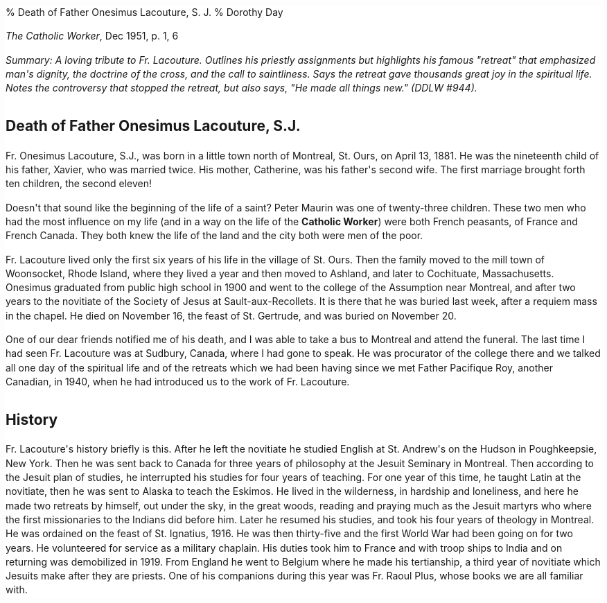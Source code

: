 % Death of Father Onesimus Lacouture, S. J.
% Dorothy Day

*The Catholic Worker*, Dec 1951, p. 1, 6

*Summary: A loving tribute to Fr. Lacouture. Outlines his priestly
assignments but highlights his famous "retreat" that emphasized man's
dignity, the doctrine of the cross, and the call to saintliness. Says
the retreat gave thousands great joy in the spiritual life. Notes the
controversy that stopped the retreat, but also says, "He made all things
new." (DDLW \#944).*

Death of Father Onesimus Lacouture, S.J.
----------------------------------------

Fr. Onesimus Lacouture, S.J., was born in a little town north of
Montreal, St. Ours, on April 13, 1881. He was the nineteenth child of
his father, Xavier, who was married twice. His mother, Catherine, was
his father's second wife. The first marriage brought forth ten children,
the second eleven!

Doesn't that sound like the beginning of the life of a saint? Peter
Maurin was one of twenty-three children. These two men who had the most
influence on my life (and in a way on the life of the **Catholic
Worker**) were both French peasants, of France and French Canada. They
both knew the life of the land and the city both were men of the poor.

Fr. Lacouture lived only the first six years of his life in the village
of St. Ours. Then the family moved to the mill town of Woonsocket, Rhode
Island, where they lived a year and then moved to Ashland, and later to
Cochituate, Massachusetts. Onesimus graduated from public high school in
1900 and went to the college of the Assumption near Montreal, and after
two years to the novitiate of the Society of Jesus at
Sault-aux-Recollets. It is there that he was buried last week, after a
requiem mass in the chapel. He died on November 16, the feast of St.
Gertrude, and was buried on November 20.

One of our dear friends notified me of his death, and I was able to take
a bus to Montreal and attend the funeral. The last time I had seen Fr.
Lacouture was at Sudbury, Canada, where I had gone to speak. He was
procurator of the college there and we talked all one day of the
spiritual life and of the retreats which we had been having since we met
Father Pacifique Roy, another Canadian, in 1940, when he had introduced
us to the work of Fr. Lacouture.

History
-------

Fr. Lacouture's history briefly is this. After he left the novitiate he
studied English at St. Andrew's on the Hudson in Poughkeepsie, New York.
Then he was sent back to Canada for three years of philosophy at the
Jesuit Seminary in Montreal. Then according to the Jesuit plan of
studies, he interrupted his studies for four years of teaching. For one
year of this time, he taught Latin at the novitiate, then he was sent to
Alaska to teach the Eskimos. He lived in the wilderness, in hardship and
loneliness, and here he made two retreats by himself, out under the sky,
in the great woods, reading and praying much as the Jesuit martyrs who
where the first missionaries to the Indians did before him. Later he
resumed his studies, and took his four years of theology in Montreal. He
was ordained on the feast of St. Ignatius, 1916. He was then thirty-five
and the first World War had been going on for two years. He volunteered
for service as a military chaplain. His duties took him to France and
with troop ships to India and on returning was demobilized in 1919. From
England he went to Belgium where he made his tertianship, a third year
of novitiate which Jesuits make after they are priests. One of his
companions during this year was Fr. Raoul Plus, whose books we are all
familiar with.

